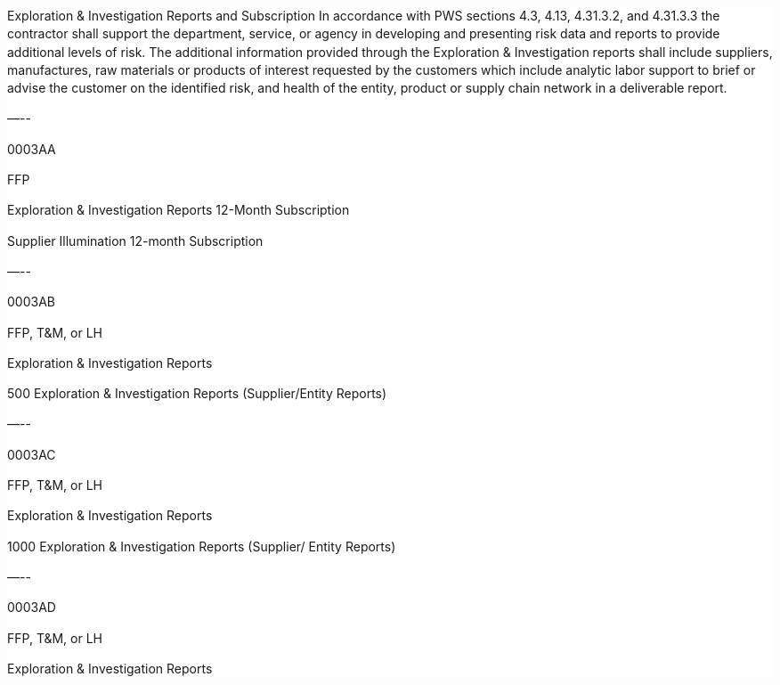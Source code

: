 Exploration & Investigation Reports and Subscription
In accordance with PWS sections 4.3, 4.13, 4.31.3.2, and 4.31.3.3 the contractor shall
support the department, service, or agency in developing and presenting risk data and
reports to provide additional levels of risk.
The additional information provided through the Exploration & Investigation reports shall
include suppliers, manufactures, raw materials or products of interest requested by the
customers which include analytic labor support to brief or advise the customer on the
identified risk, and health of the entity, product or supply chain network in a deliverable
report.

—--

0003AA

FFP

Exploration &
Investigation Reports
12-Month
Subscription

Supplier Illumination 12-month
Subscription

—--

0003AB

FFP, T&M,
or LH

Exploration &
Investigation Reports

500 Exploration & Investigation
Reports (Supplier/Entity Reports)

—--

0003AC

FFP, T&M,
or LH

Exploration &
Investigation Reports

1000 Exploration & Investigation
Reports (Supplier/ Entity Reports)

—--

0003AD

FFP, T&M,
or LH

Exploration &
Investigation Reports
